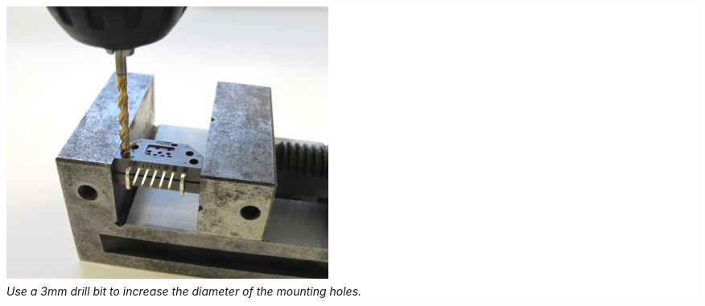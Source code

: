 <img src="../images/encoder_mod_2.jpg" width="400"> <br>*Use a 3mm drill bit to increase the diameter of the mounting holes.*  
